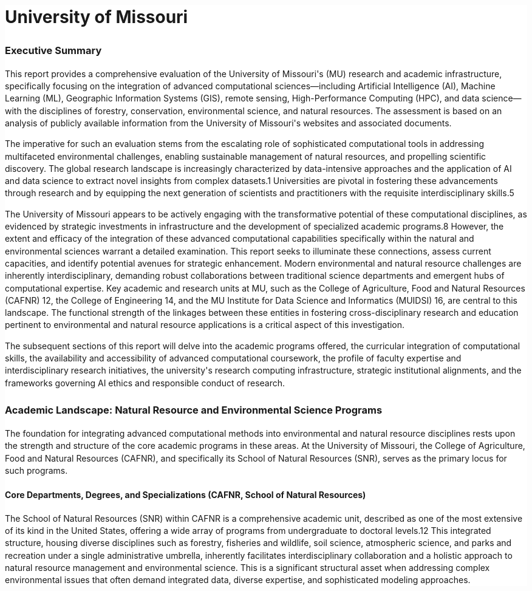 # **University of Missouri**

### **Executive Summary**

This report provides a comprehensive evaluation of the University of Missouri's (MU) research and academic infrastructure, specifically focusing on the integration of advanced computational sciences—including Artificial Intelligence (AI), Machine Learning (ML), Geographic Information Systems (GIS), remote sensing, High-Performance Computing (HPC), and data science—with the disciplines of forestry, conservation, environmental science, and natural resources. The assessment is based on an analysis of publicly available information from the University of Missouri's websites and associated documents.

The imperative for such an evaluation stems from the escalating role of sophisticated computational tools in addressing multifaceted environmental challenges, enabling sustainable management of natural resources, and propelling scientific discovery. The global research landscape is increasingly characterized by data-intensive approaches and the application of AI and data science to extract novel insights from complex datasets.1 Universities are pivotal in fostering these advancements through research and by equipping the next generation of scientists and practitioners with the requisite interdisciplinary skills.5

The University of Missouri appears to be actively engaging with the transformative potential of these computational disciplines, as evidenced by strategic investments in infrastructure and the development of specialized academic programs.8 However, the extent and efficacy of the integration of these advanced computational capabilities specifically within the natural and environmental sciences warrant a detailed examination. This report seeks to illuminate these connections, assess current capacities, and identify potential avenues for strategic enhancement. Modern environmental and natural resource challenges are inherently interdisciplinary, demanding robust collaborations between traditional science departments and emergent hubs of computational expertise. Key academic and research units at MU, such as the College of Agriculture, Food and Natural Resources (CAFNR) 12, the College of Engineering 14, and the MU Institute for Data Science and Informatics (MUIDSI) 16, are central to this landscape. The functional strength of the linkages between these entities in fostering cross-disciplinary research and education pertinent to environmental and natural resource applications is a critical aspect of this investigation.

The subsequent sections of this report will delve into the academic programs offered, the curricular integration of computational skills, the availability and accessibility of advanced computational coursework, the profile of faculty expertise and interdisciplinary research initiatives, the university's research computing infrastructure, strategic institutional alignments, and the frameworks governing AI ethics and responsible conduct of research.

### **Academic Landscape: Natural Resource and Environmental Science Programs**

The foundation for integrating advanced computational methods into environmental and natural resource disciplines rests upon the strength and structure of the core academic programs in these areas. At the University of Missouri, the College of Agriculture, Food and Natural Resources (CAFNR), and specifically its School of Natural Resources (SNR), serves as the primary locus for such programs.

#### **Core Departments, Degrees, and Specializations (CAFNR, School of Natural Resources)**

The School of Natural Resources (SNR) within CAFNR is a comprehensive academic unit, described as one of the most extensive of its kind in the United States, offering a wide array of programs from undergraduate to doctoral levels.12 This integrated structure, housing diverse disciplines such as forestry, fisheries and wildlife, soil science, atmospheric science, and parks and recreation under a single administrative umbrella, inherently facilitates interdisciplinary collaboration and a holistic approach to natural resource management and environmental science. This is a significant structural asset when addressing complex environmental issues that often demand integrated data, diverse expertise, and sophisticated modeling approaches.
